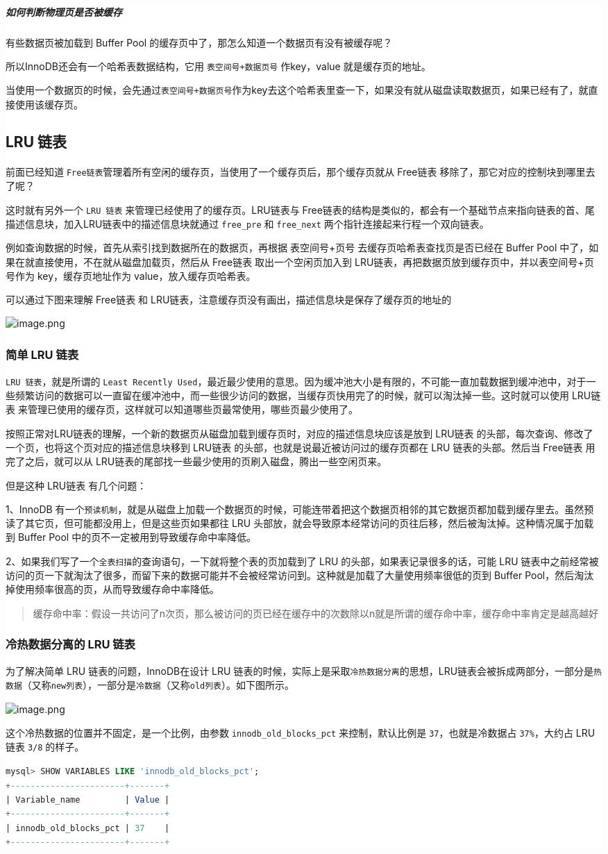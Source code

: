 

##### 如何判断物理页是否被缓存

有些数据页被加载到 Buffer Pool 的缓存页中了，那怎么知道一个数据页有没有被缓存呢？

所以InnoDB还会有一个哈希表数据结构，它用 `表空间号+数据页号` 作key，value 就是缓存页的地址。

当使用一个数据页的时候，会先通过`表空间号+数据页号`作为key去这个哈希表里查一下，如果没有就从磁盘读取数据页，如果已经有了，就直接使用该缓存页。



## LRU 链表

前面已经知道 `Free链表`管理着所有空闲的缓存页，当使用了一个缓存页后，那个缓存页就从 Free链表 移除了，那它对应的控制块到哪里去了呢？

这时就有另外一个 `LRU 链表` 来管理已经使用了的缓存页。LRU链表与 Free链表的结构是类似的，都会有一个基础节点来指向链表的首、尾描述信息块，加入LRU链表中的描述信息块就通过 `free_pre` 和 `free_next` 两个指针连接起来行程一个双向链表。

例如查询数据的时候，首先从索引找到数据所在的数据页，再根据 表空间号+页号 去缓存页哈希表查找页是否已经在 Buffer Pool 中了，如果在就直接使用，不在就从磁盘加载页，然后从 Free链表 取出一个空闲页加入到 LRU链表，再把数据页放到缓存页中，并以表空间号+页号作为 key，缓存页地址作为 value，放入缓存页哈希表。

可以通过下图来理解 Free链表 和 LRU链表，注意缓存页没有画出，描述信息块是保存了缓存页的地址的

![image.png](pic/06.缓存/360b15eb91834b07b6eba206e08e10ae~tplv-k3u1fbpfcp-zoom-in-crop-mark:4536:0:0:0.awebp)



### 简单 LRU 链表

`LRU 链表`，就是所谓的 `Least Recently Used`，最近最少使用的意思。因为缓冲池大小是有限的，不可能一直加载数据到缓冲池中，对于一些频繁访问的数据可以一直留在缓冲池中，而一些很少访问的数据，当缓存页快用完了的时候，就可以淘汰掉一些。这时就可以使用 LRU链表 来管理已使用的缓存页，这样就可以知道哪些页最常使用，哪些页最少使用了。

按照正常对LRU链表的理解，一个新的数据页从磁盘加载到缓存页时，对应的描述信息块应该是放到 LRU链表 的头部，每次查询、修改了一个页，也将这个页对应的描述信息块移到 LRU链表 的头部，也就是说最近被访问过的缓存页都在 LRU 链表的头部。然后当 Free链表 用完了之后，就可以从 LRU链表的尾部找一些最少使用的页刷入磁盘，腾出一些空闲页来。

但是这种 LRU链表 有几个问题：

1、InnoDB 有一个`预读机制`，就是从磁盘上加载一个数据页的时候，可能连带着把这个数据页相邻的其它数据页都加载到缓存里去。虽然预读了其它页，但可能都没用上，但是这些页如果都往 LRU 头部放，就会导致原本经常访问的页往后移，然后被淘汰掉。这种情况属于加载到 Buffer Pool 中的页不一定被用到导致缓存命中率降低。

2、如果我们写了一个`全表扫描`的查询语句，一下就将整个表的页加载到了 LRU 的头部，如果表记录很多的话，可能 LRU 链表中之前经常被访问的页一下就淘汰了很多，而留下来的数据可能并不会被经常访问到。这种就是加载了大量使用频率很低的页到 Buffer Pool，然后淘汰掉使用频率很高的页，从而导致缓存命中率降低。

> 缓存命中率：假设一共访问了n次页，那么被访问的页已经在缓存中的次数除以n就是所谓的缓存命中率，缓存命中率肯定是越高越好



### 冷热数据分离的 LRU 链表

为了解决简单 LRU 链表的问题，InnoDB在设计 LRU 链表的时候，实际上是采取`冷热数据分离`的思想，LRU链表会被拆成两部分，一部分是`热数据`（又称`new列表`），一部分是`冷数据`（又称`old列表`）。如下图所示。

![image.png](pic/06.缓存/09c3bbd28cb84aa690fff4588e04a106~tplv-k3u1fbpfcp-zoom-in-crop-mark:4536:0:0:0.awebp)

这个冷热数据的位置并不固定，是一个比例，由参数 `innodb_old_blocks_pct` 来控制，默认比例是 `37`，也就是冷数据占 `37%`，大约占 LRU链表 `3/8` 的样子。

```sql
mysql> SHOW VARIABLES LIKE 'innodb_old_blocks_pct';
+-----------------------+-------+
| Variable_name         | Value |
+-----------------------+-------+
| innodb_old_blocks_pct | 37    |
+-----------------------+-------+
```
